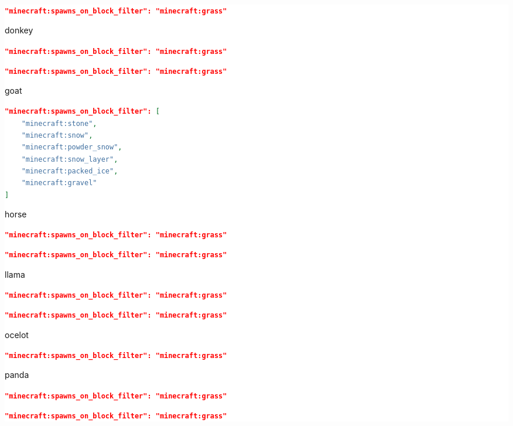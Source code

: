```json
"minecraft:spawns_on_block_filter": "minecraft:grass"
```

donkey

```json
"minecraft:spawns_on_block_filter": "minecraft:grass"
```

```json
"minecraft:spawns_on_block_filter": "minecraft:grass"
```

goat

```json
"minecraft:spawns_on_block_filter": [
    "minecraft:stone",
    "minecraft:snow",
    "minecraft:powder_snow",
    "minecraft:snow_layer",
    "minecraft:packed_ice",
    "minecraft:gravel"
]
```

horse

```json
"minecraft:spawns_on_block_filter": "minecraft:grass"
```

```json
"minecraft:spawns_on_block_filter": "minecraft:grass"
```

llama

```json
"minecraft:spawns_on_block_filter": "minecraft:grass"
```

```json
"minecraft:spawns_on_block_filter": "minecraft:grass"
```

ocelot

```json
"minecraft:spawns_on_block_filter": "minecraft:grass"
```

panda

```json
"minecraft:spawns_on_block_filter": "minecraft:grass"
```

```json
"minecraft:spawns_on_block_filter": "minecraft:grass"
```
